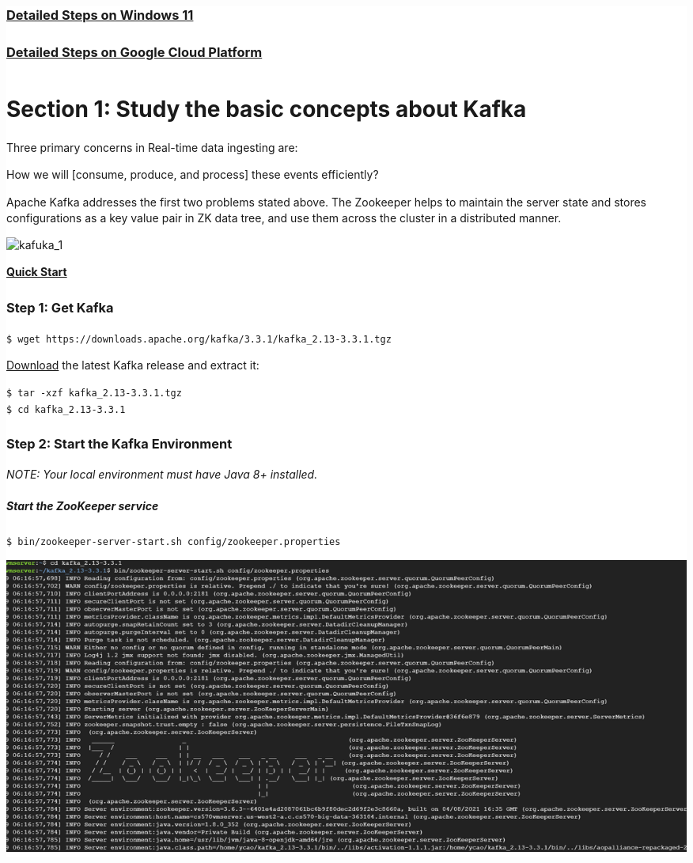### [Detailed Steps on Windows 11](StepsWindows11.pdf)

### [Detailed Steps on Google Cloud Platform](StepsGCP.pdf)

# Section 1: Study the basic concepts about Kafka

Three primary concerns in Real-time data ingesting are:
  
  How we will [consume, produce, and process] these events efficiently?
  
  Apache Kafka addresses the first two problems stated above. The Zookeeper helps to maintain the server state and stores configurations as a key value pair in ZK data tree, and use them across the cluster in a distributed manner.
  
  <img width="529" alt="kafuka_1" src="https://user-images.githubusercontent.com/52802567/205165637-792eefec-c921-4c9b-b085-0710883a6cc2.PNG">


**[Quick Start](https://kafka.apache.org/quickstart)**

### Step 1: Get Kafka
```
$ wget https://downloads.apache.org/kafka/3.3.1/kafka_2.13-3.3.1.tgz

```
[Download](https://kafka.apache.org/downloads) the latest Kafka release and extract it:

```
$ tar -xzf kafka_2.13-3.3.1.tgz
$ cd kafka_2.13-3.3.1
``` 

### Step 2: Start the Kafka Environment
*NOTE: Your local environment must have Java 8+ installed.*

##### Start the ZooKeeper service
```
$ bin/zookeeper-server-start.sh config/zookeeper.properties
```
![My Image](./image/kafka/zookeeper.png)